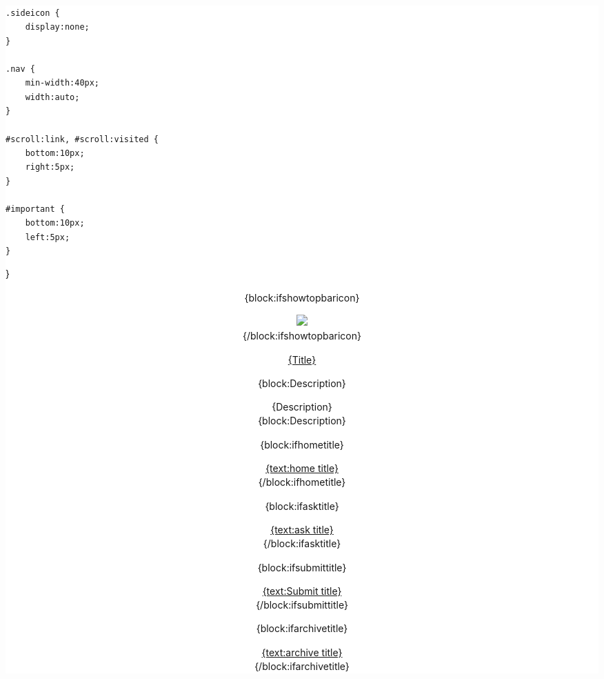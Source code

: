    .sideicon {
        display:none;
    }
 
    .nav {
        min-width:40px;
        width:auto;
    }
 
    #scroll:link, #scroll:visited {
        bottom:10px;
        right:5px;
    }
 
    #important {
        bottom:10px;
        left:5px;
    }
 
}
 
</style>
 
<link href="https://static.tumblr.com/qudkd6d/OcDnl99gb/style.css" rel="stylesheet" type="text/css">
 
</head>
 
<body>
 
<header id="topbar">
 
<div class="topblock">
 
{block:ifshowtopbaricon}<div class="sideicon"><img src="{image:topbar icon}"></div>{/block:ifshowtopbaricon}
 
<div class="blogtitle"><a href="/">{Title}</a></div>
 
{block:Description}
<div class="description">{Description}</div>
{block:Description}
 
 
<div class="navigation">
 
{block:ifhometitle} 
<a href="/"><div class="nav">{text:home title}</div></a>
{/block:ifhometitle}
 
{block:ifasktitle}
<a href="{text:ask link}"><div class="nav">{text:ask title}</div></a>
{/block:ifasktitle}
 
{block:ifsubmittitle}
<a href="/submit"><div class="nav">{text:Submit title}</div></a>
{/block:ifsubmittitle}
 
{block:ifarchivetitle}
<a href="/archive"><div class="nav">{text:archive title}</div></a>
{/block:ifarchivetitle}
 
